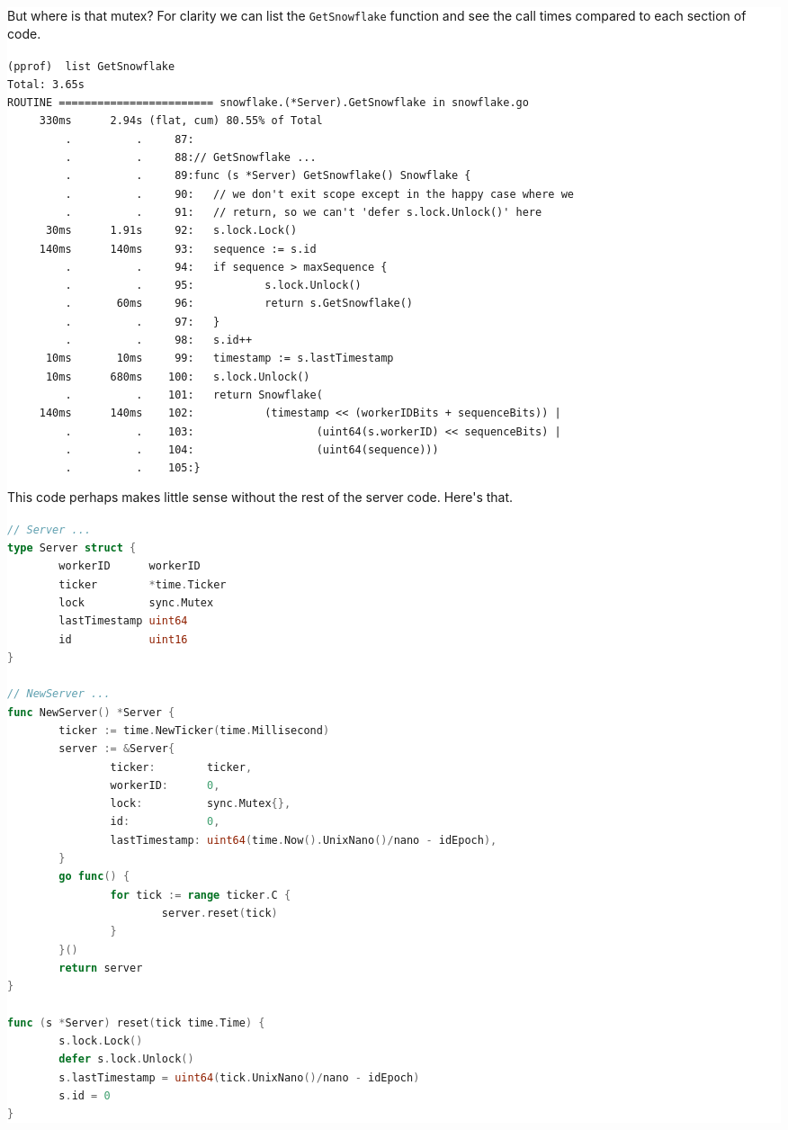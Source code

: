 
But where is that mutex? For clarity we can list the `GetSnowflake` function and see the call times compared to each section of code.

```
(pprof)  list GetSnowflake
Total: 3.65s
ROUTINE ======================== snowflake.(*Server).GetSnowflake in snowflake.go
     330ms      2.94s (flat, cum) 80.55% of Total
         .          .     87:
         .          .     88:// GetSnowflake ...
         .          .     89:func (s *Server) GetSnowflake() Snowflake {
         .          .     90:   // we don't exit scope except in the happy case where we
         .          .     91:   // return, so we can't 'defer s.lock.Unlock()' here
      30ms      1.91s     92:   s.lock.Lock()
     140ms      140ms     93:   sequence := s.id
         .          .     94:   if sequence > maxSequence {
         .          .     95:           s.lock.Unlock()
         .       60ms     96:           return s.GetSnowflake()
         .          .     97:   }
         .          .     98:   s.id++
      10ms       10ms     99:   timestamp := s.lastTimestamp
      10ms      680ms    100:   s.lock.Unlock()
         .          .    101:   return Snowflake(
     140ms      140ms    102:           (timestamp << (workerIDBits + sequenceBits)) |
         .          .    103:                   (uint64(s.workerID) << sequenceBits) |
         .          .    104:                   (uint64(sequence)))
         .          .    105:}
```

This code perhaps makes little sense without the rest of the server code. Here's that.

``` go
// Server ...
type Server struct {
        workerID      workerID
        ticker        *time.Ticker
        lock          sync.Mutex
        lastTimestamp uint64
        id            uint16
}

// NewServer ...
func NewServer() *Server {
        ticker := time.NewTicker(time.Millisecond)
        server := &Server{
                ticker:        ticker,
                workerID:      0,
                lock:          sync.Mutex{},
                id:            0,
                lastTimestamp: uint64(time.Now().UnixNano()/nano - idEpoch),
        }
        go func() {
                for tick := range ticker.C {
                        server.reset(tick)
                }
        }()
        return server
}

func (s *Server) reset(tick time.Time) {
        s.lock.Lock()
        defer s.lock.Unlock()
        s.lastTimestamp = uint64(tick.UnixNano()/nano - idEpoch)
        s.id = 0
}
```